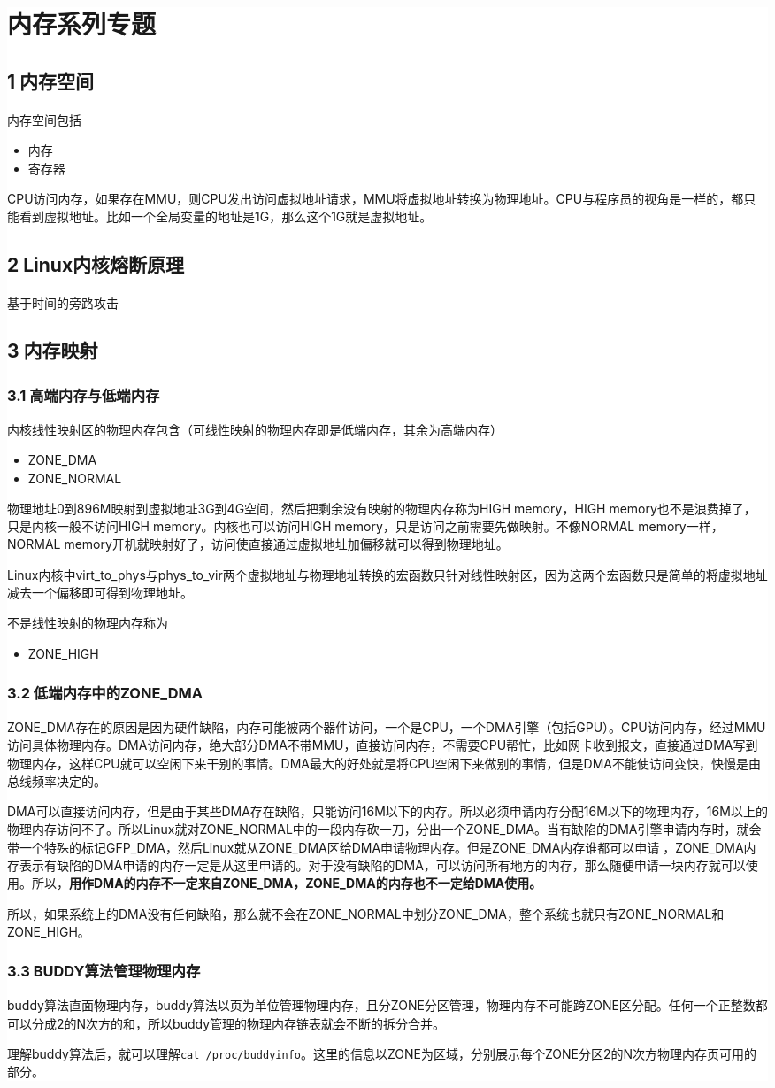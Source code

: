 # 内存系列专题

## 1 内存空间

内存空间包括

- 内存
- 寄存器

CPU访问内存，如果存在MMU，则CPU发出访问虚拟地址请求，MMU将虚拟地址转换为物理地址。CPU与程序员的视角是一样的，都只能看到虚拟地址。比如一个全局变量的地址是1G，那么这个1G就是虚拟地址。

## 2 Linux内核熔断原理

基于时间的旁路攻击

## 3 内存映射

### 3.1 高端内存与低端内存

内核线性映射区的物理内存包含（可线性映射的物理内存即是低端内存，其余为高端内存）

- ZONE_DMA
- ZONE_NORMAL

物理地址0到896M映射到虚拟地址3G到4G空间，然后把剩余没有映射的物理内存称为HIGH memory，HIGH memory也不是浪费掉了，只是内核一般不访问HIGH memory。内核也可以访问HIGH memory，只是访问之前需要先做映射。不像NORMAL memory一样，NORMAL memory开机就映射好了，访问使直接通过虚拟地址加偏移就可以得到物理地址。

Linux内核中virt_to_phys与phys_to_vir两个虚拟地址与物理地址转换的宏函数只针对线性映射区，因为这两个宏函数只是简单的将虚拟地址减去一个偏移即可得到物理地址。

不是线性映射的物理内存称为

- ZONE_HIGH

### 3.2 低端内存中的ZONE_DMA

ZONE_DMA存在的原因是因为硬件缺陷，内存可能被两个器件访问，一个是CPU，一个DMA引擎（包括GPU）。CPU访问内存，经过MMU访问具体物理内存。DMA访问内存，绝大部分DMA不带MMU，直接访问内存，不需要CPU帮忙，比如网卡收到报文，直接通过DMA写到物理内存，这样CPU就可以空闲下来干别的事情。DMA最大的好处就是将CPU空闲下来做别的事情，但是DMA不能使访问变快，快慢是由总线频率决定的。

DMA可以直接访问内存，但是由于某些DMA存在缺陷，只能访问16M以下的内存。所以必须申请内存分配16M以下的物理内存，16M以上的物理内存访问不了。所以Linux就对ZONE_NORMAL中的一段内存砍一刀，分出一个ZONE_DMA。当有缺陷的DMA引擎申请内存时，就会带一个特殊的标记GFP_DMA，然后Linux就从ZONE_DMA区给DMA申请物理内存。但是ZONE_DMA内存谁都可以申请 ，ZONE_DMA内存表示有缺陷的DMA申请的内存一定是从这里申请的。对于没有缺陷的DMA，可以访问所有地方的内存，那么随便申请一块内存就可以使用。所以，**用作DMA的内存不一定来自ZONE_DMA，ZONE_DMA的内存也不一定给DMA使用。**

所以，如果系统上的DMA没有任何缺陷，那么就不会在ZONE_NORMAL中划分ZONE_DMA，整个系统也就只有ZONE_NORMAL和ZONE_HIGH。

### 3.3 BUDDY算法管理物理内存

buddy算法直面物理内存，buddy算法以页为单位管理物理内存，且分ZONE分区管理，物理内存不可能跨ZONE区分配。任何一个正整数都可以分成2的N次方的和，所以buddy管理的物理内存链表就会不断的拆分合并。

理解buddy算法后，就可以理解`cat /proc/buddyinfo`。这里的信息以ZONE为区域，分别展示每个ZONE分区2的N次方物理内存页可用的部分。
